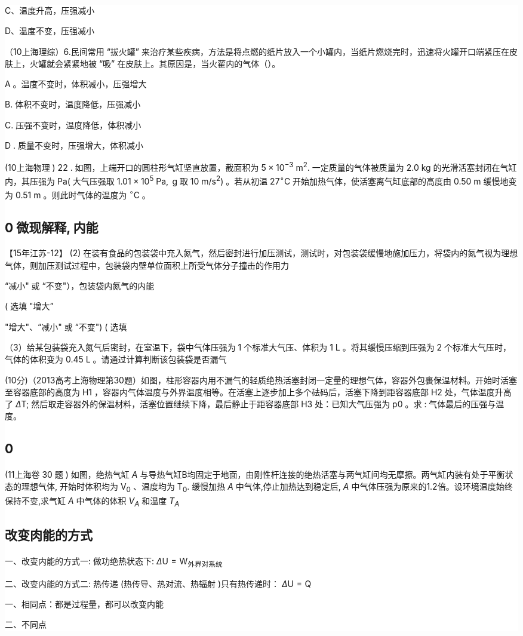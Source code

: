 C、温度升高，压强减小

D、温度不变，压强减小



（10上海理综）6.民间常用 “拔火罐” 来治疗某些疾病，方法是将点燃的纸片放入一个小罐内，当纸片燃烧完时，迅速将火罐开口端紧压在皮肤上，火罐就会紧紧地被 “吸” 在皮肤上。其原因是，当火雚内的气体（）。

A 。温度不变时，体积减小，压强增大

B. 体积不变时，温度降低，压强减小

C. 压强不变时，温度降低，体积减小

D . 质量不变时，压强增大，体积减小

(10上海物理 ) 22 . 如图，上端开口的圆柱形气缸坚直放置，截面积为 $5 \times 10^{-3} \mathrm{~m}^{2}$. 一定质量的气体被质量为 $2.0 \mathrm{~kg}$ 的光滑活塞封闭在气缸内，其压强为 $\mathrm{Pa}($ 大气压强取 $1.01 \times 10^{5} \mathrm{~Pa}, \mathrm{~g}$ 取 $\left.10 \mathrm{~m} / \mathrm{s}^{2}\right)$ 。若从初温 $27^{\circ} \mathrm{C}$ 开始加热气体，使活塞离气缸底部的高度由 $0.50 \mathrm{~m}$ 缓慢地变为 $0.51 \mathrm{~m}$ 。则此时气体的温度为 ${ }^{\circ} \mathrm{C}$ 。

## 0 微现解释, 内能

【15年江苏-12】 (2) 在装有食品的包装袋中充入氮气，然后密封进行加压测试，测试时，对包装袋缓慢地施加压力，将袋内的氮气视为理想气体，则加压测试过程中，包装袋内壁单位面积上所受气体分子撞击的作用力

“减小" 或 “不变"），包装袋内氮气的内能

( 选填 "增大”

"增大"、“减小" 或 “不变") ( 选填

（3）给某包装袋充入氮气后密封，在室温下，袋中气体压强为 1 个标准大气压、体积为 $1 \mathrm{~L}$ 。将其缓慢压缩到压强为 2 个标准大气压时，气体的体积变为 $0.45 \mathrm{~L}$ 。请通过计算判断该包装袋是否漏气

(10分)（2013高考上海物理第30题）如图，柱形容器内用不漏气的轻质绝热活塞封闭一定量的理想气体，容器外包裹保温材料。开始时活塞至容器底部的高度为 $\mathrm{H} 1$ ，容器内气体温度与外界温度相等。在活塞上逐步加上多个砝码后，活塞下降到距容器底部 $\mathrm{H} 2$ 处，气体温度升高了 $\Delta \mathrm{T}$; 然后取走容器外的保温材料，活塞位置继续下降，最后静止于距容器底部 $\mathrm{H} 3$ 处：已知大气压强为 $\mathrm{p} 0$ 。求 : 气体最后的压强与温度。



## 0

(11上海卷 30 题 ) 如图，绝热气缸 $A$ 与导热气缸B均固定于地面，由刚性杆连接的绝热活塞与两气缸间均无摩擦。两气缸内装有处于平衡状态的理想气体, 开始时体积均为 $\mathrm{V}_{0}$ 、温度均为 $\mathrm{T}_{0}$. 缓慢加热 $A$ 中气体,停止加热达到稳定后, $A$ 中气体压强为原来的1.2倍。设环境温度始终保持不变,求气缸 $A$ 中气体的体积 $V_{A}$ 和温度 $T_{A}$



## 改变肉能的方式

一、改变内能的方式一: 做功绝热状态下: $\Delta \mathrm{U}=\mathrm{W}_{\text {外界对系统 }}$

二、改变内能的方式二: 热传递 (热传导、热对流、热辐射 )只有热传递时： $\Delta \mathrm{U}=\mathrm{Q}$



一、相同点：都是过程量，都可以改变内能

二、不同点
